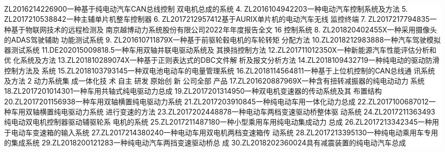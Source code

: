 ZL2016214226900一种基于纯电动汽车CAN总线控制
双电机总成的系统
4.
ZL2016104942203一种电动汽车控制系统及方法
5.
ZL2017210538842一种主辅单片机整车控制器
6.
ZL2017212957412基于AURIX单片机的电动汽车无线
监控终端
7.
ZL2017217794835一种基于物联网技术的远程检测及
南京越博动力系统股份有限公司2022年年度报告全文
16
控制系统
8.
ZL201820402455X一种采用摄像头的ADAS驾驶辅助
功能测试系统
9.
ZL201610711879X一种基于前驱轮毂电机的车轮转矩
分配方法
10.ZL2018212983888一种汽车驾驶模拟器测试系统
11.DE202015009818.5一种车用双轴并联电驱动系统及
其换挡控制方法
12.ZL201711012350X一种新能源汽车性能评估分析和优
化系统及方法
13.ZL201810289074X一种基于正则表达式的DBC文件解
析及报文分析方法
14.ZL2018109432719一种纯电动的驱动防滑控制方法及
系统
15.ZL2018103793145一种双电池电动车的电量管理系统
16.ZL2018114564811一种基于上位机控制的CAN总线通
讯系统及方法
2
动力系统集
成一体化技
术
自主
研发
原始创
新
公司全部
产品
17.ZL201620887969X一种含有扭转减振器的纯电动动力
系统
18.ZL2017201014301一种车用共轴式纯电驱动力总成
19.ZL2017201314950一种双电机变速器的传动系统及其
布置结构
20.ZL2017201156938一种车用双轴横置纯电驱动力系统
21.ZL2017203910845一种纯电动车用一体化动力总成
22.ZL2017100687012一种车用双轴横置纯电驱动力系统
进行变速的方法
23.ZL2017202448878一种电动车两档变速驱动桥整体驱
动系统
24.ZL2017211363493纯电动双电机控制器驱动辅驱轮系
电机的系统
25.ZL2017211487180一种小型乘用车用纯电动集成动力
总成
26.ZL2017213342345一种用于电动车变速箱的输入系统
27.ZL2017214380240一种电动车用双电机两档变速箱传
动系统
28.ZL2017213395130一种纯电动乘用车专用的集成系统
29.ZL2018200121283一种纯电动汽车两挡变速驱动桥总
成
30.ZL2018202360024具有减震装置的纯电动汽车总成
